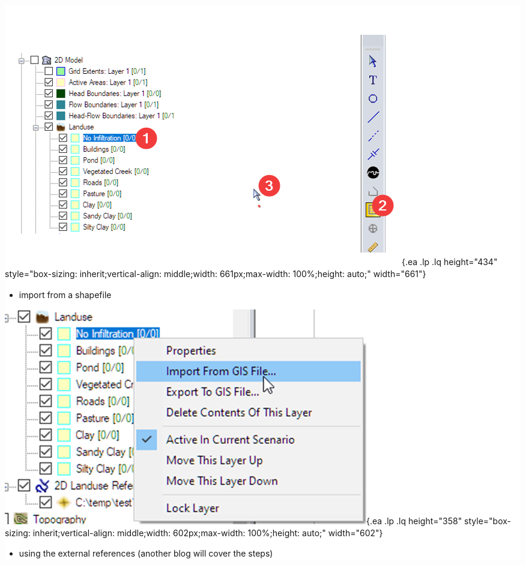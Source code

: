 ![](./img/1_Buh75smyNUxW7cBIBTcxkg.png){.ea .lp .lq height="434" style="box-sizing: inherit;vertical-align: middle;width: 661px;max-width: 100%;height: auto;" width="661"}



-   import from a shapefile



![](./img/1_o7WF9jVQ3FPRnYD1Yma23Q.png){.ea .lp .lq height="358" style="box-sizing: inherit;vertical-align: middle;width: 602px;max-width: 100%;height: auto;" width="602"}



-   using the external references (another blog will cover the steps)

